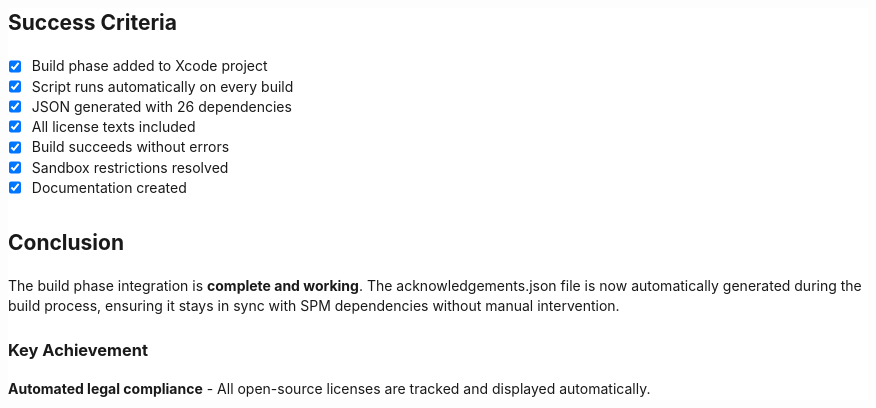## Success Criteria

- [x] Build phase added to Xcode project
- [x] Script runs automatically on every build
- [x] JSON generated with 26 dependencies
- [x] All license texts included
- [x] Build succeeds without errors
- [x] Sandbox restrictions resolved
- [x] Documentation created

## Conclusion

The build phase integration is **complete and working**. The acknowledgements.json file is now automatically generated during the build process, ensuring it stays in sync with SPM dependencies without manual intervention.

### Key Achievement

**Automated legal compliance** - All open-source licenses are tracked and displayed automatically.

